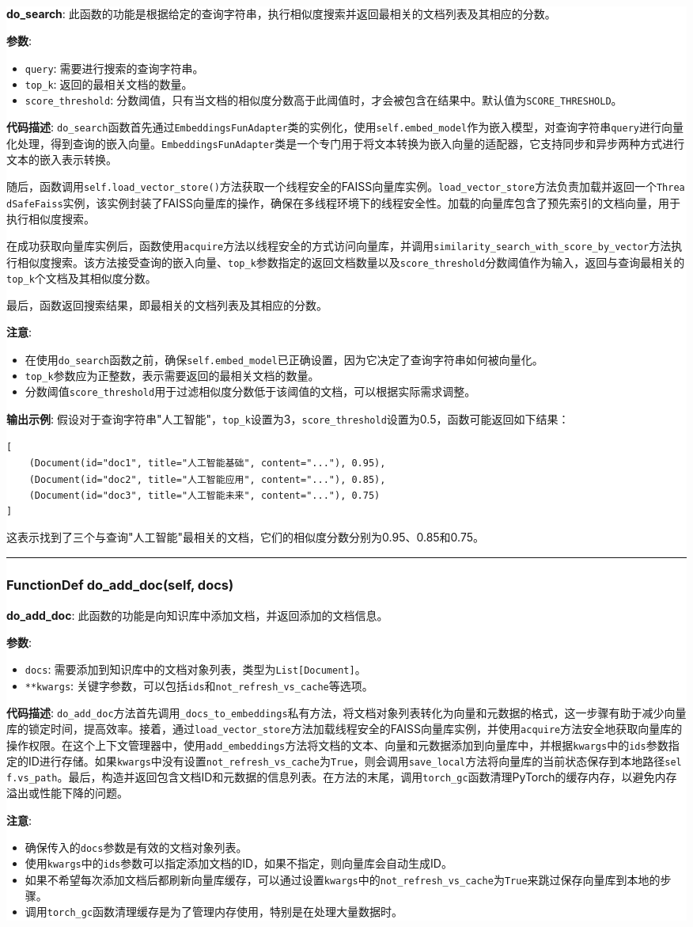 **do_search**: 此函数的功能是根据给定的查询字符串，执行相似度搜索并返回最相关的文档列表及其相应的分数。

**参数**:

- `query`: 需要进行搜索的查询字符串。
- `top_k`: 返回的最相关文档的数量。
- `score_threshold`: 分数阈值，只有当文档的相似度分数高于此阈值时，才会被包含在结果中。默认值为`SCORE_THRESHOLD`。

**代码描述**:
`do_search`函数首先通过`EmbeddingsFunAdapter`类的实例化，使用`self.embed_model`作为嵌入模型，对查询字符串`query`进行向量化处理，得到查询的嵌入向量。`EmbeddingsFunAdapter`类是一个专门用于将文本转换为嵌入向量的适配器，它支持同步和异步两种方式进行文本的嵌入表示转换。

随后，函数调用`self.load_vector_store()`方法获取一个线程安全的FAISS向量库实例。`load_vector_store`方法负责加载并返回一个`ThreadSafeFaiss`实例，该实例封装了FAISS向量库的操作，确保在多线程环境下的线程安全性。加载的向量库包含了预先索引的文档向量，用于执行相似度搜索。

在成功获取向量库实例后，函数使用`acquire`方法以线程安全的方式访问向量库，并调用`similarity_search_with_score_by_vector`方法执行相似度搜索。该方法接受查询的嵌入向量、`top_k`参数指定的返回文档数量以及`score_threshold`分数阈值作为输入，返回与查询最相关的`top_k`个文档及其相似度分数。

最后，函数返回搜索结果，即最相关的文档列表及其相应的分数。

**注意**:

- 在使用`do_search`函数之前，确保`self.embed_model`已正确设置，因为它决定了查询字符串如何被向量化。
- `top_k`参数应为正整数，表示需要返回的最相关文档的数量。
- 分数阈值`score_threshold`用于过滤相似度分数低于该阈值的文档，可以根据实际需求调整。

**输出示例**:
假设对于查询字符串"人工智能"，`top_k`设置为3，`score_threshold`设置为0.5，函数可能返回如下结果：

```
[
    (Document(id="doc1", title="人工智能基础", content="..."), 0.95),
    (Document(id="doc2", title="人工智能应用", content="..."), 0.85),
    (Document(id="doc3", title="人工智能未来", content="..."), 0.75)
]
```

这表示找到了三个与查询"人工智能"最相关的文档，它们的相似度分数分别为0.95、0.85和0.75。
***

### FunctionDef do_add_doc(self, docs)

**do_add_doc**: 此函数的功能是向知识库中添加文档，并返回添加的文档信息。

**参数**:

- `docs`: 需要添加到知识库中的文档对象列表，类型为`List[Document]`。
- `**kwargs`: 关键字参数，可以包括`ids`和`not_refresh_vs_cache`等选项。

**代码描述**:
`do_add_doc`方法首先调用`_docs_to_embeddings`私有方法，将文档对象列表转化为向量和元数据的格式，这一步骤有助于减少向量库的锁定时间，提高效率。接着，通过`load_vector_store`方法加载线程安全的FAISS向量库实例，并使用`acquire`方法安全地获取向量库的操作权限。在这个上下文管理器中，使用`add_embeddings`方法将文档的文本、向量和元数据添加到向量库中，并根据`kwargs`中的`ids`参数指定的ID进行存储。如果`kwargs`中没有设置`not_refresh_vs_cache`为`True`，则会调用`save_local`方法将向量库的当前状态保存到本地路径`self.vs_path`。最后，构造并返回包含文档ID和元数据的信息列表。在方法的末尾，调用`torch_gc`函数清理PyTorch的缓存内存，以避免内存溢出或性能下降的问题。

**注意**:

- 确保传入的`docs`参数是有效的文档对象列表。
- 使用`kwargs`中的`ids`参数可以指定添加文档的ID，如果不指定，则向量库会自动生成ID。
- 如果不希望每次添加文档后都刷新向量库缓存，可以通过设置`kwargs`中的`not_refresh_vs_cache`为`True`来跳过保存向量库到本地的步骤。
- 调用`torch_gc`函数清理缓存是为了管理内存使用，特别是在处理大量数据时。
